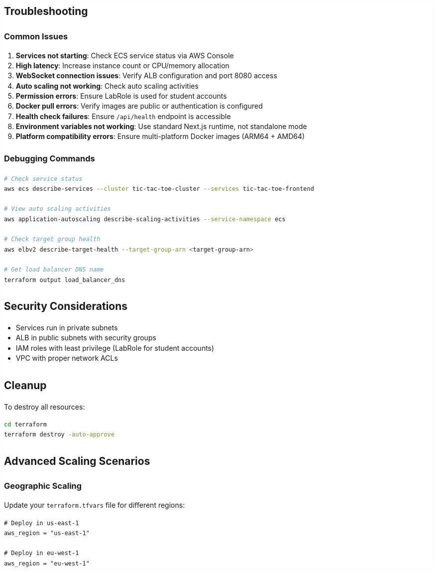 ## Troubleshooting

### Common Issues

1. **Services not starting**: Check ECS service status via AWS Console
2. **High latency**: Increase instance count or CPU/memory allocation
3. **WebSocket connection issues**: Verify ALB configuration and port 8080 access
4. **Auto scaling not working**: Check auto scaling activities
5. **Permission errors**: Ensure LabRole is used for student accounts
6. **Docker pull errors**: Verify images are public or authentication is configured
7. **Health check failures**: Ensure `/api/health` endpoint is accessible
8. **Environment variables not working**: Use standard Next.js runtime, not standalone mode
9. **Platform compatibility errors**: Ensure multi-platform Docker images (ARM64 + AMD64)

### Debugging Commands
```bash
# Check service status
aws ecs describe-services --cluster tic-tac-toe-cluster --services tic-tac-toe-frontend

# View auto scaling activities
aws application-autoscaling describe-scaling-activities --service-namespace ecs

# Check target group health
aws elbv2 describe-target-health --target-group-arn <target-group-arn>

# Get load balancer DNS name
terraform output load_balancer_dns
```

## Security Considerations

- Services run in private subnets
- ALB in public subnets with security groups
- IAM roles with least privilege (LabRole for student accounts)
- VPC with proper network ACLs

## Cleanup

To destroy all resources:
```bash
cd terraform
terraform destroy -auto-approve
```

## Advanced Scaling Scenarios

### Geographic Scaling
Update your `terraform.tfvars` file for different regions:

```hcl
# Deploy in us-east-1
aws_region = "us-east-1"

# Deploy in eu-west-1  
aws_region = "eu-west-1"
```
